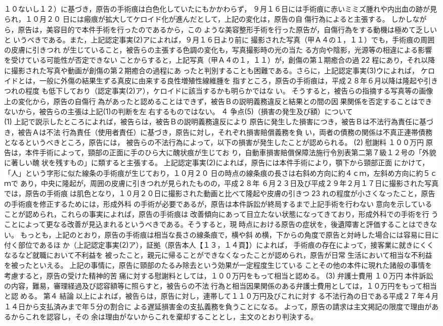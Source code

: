 １０ないし１２）に基づき，原告の手術痕は白色化していたにもかかわらず，
９月１６日には手術痕に赤いミミズ腫れや内出血の跡が見られ，１０月２０
日には瘢痕が拡大してケロイド化が進んだとして，上記の変化は，原告の自
傷行為によると主張する。 
  しかしながら，原告は，美容目的で本件手術を行ったのであるから，この
ような美容整形手術を行った原告が，自傷行為をする動機は極めて乏しいと
いうべきである。また，上記認定事実(2)アによれば，９月１６日より前に
撮影された写真（甲Ａ４の１，１１）でも，手術痕の周囲の皮膚に引きつれ
が生じていること，被告らの主張する色調の変化も，写真撮影時の光の当た
る方向や陰影，光源等の相違による影響を受けている可能性が否定できない
ことからすると，上記写真（甲Ａ４の１，１１）が，創傷の第１期癒合の過
22 
程にあり，それ以降に撮影された写真や動画が創傷の第２期癒合の過程にあ
ったと判別することも困難である。さらに，上記認定事実(3)ウによれば，
ケロイドとは，一般に外傷の結果生ずる真皮に由来する良性増殖性線維腫を
指すところ，原告の手術痕は，平成２８年６月以降は隆起や引きつれの程度
も低下しており（認定事実(2)ア），ケロイドに該当するかも明らかではな
い。 
そうすると，被告らの指摘する写真等の画像上の変化から，原告の自傷行
為があったと認めることはできず，被告Ｂの説明義務違反と結果との間の因
果関係を否定することはできないから，被告らの主張は上記(1)の判断を左
右するものではない。 
 ４ 争点(5)（損害の発生及び額）について  
  (1) 上記で説示したところによれば，被告らは，被告Ｂの説明義務違反により
原告に発生した損害につき，被告Ｂは不法行為責任に基づき，被告Ａは不法
行為責任（使用者責任）に基づき，原告に対し，それぞれ損害賠償義務を負
い，両者の債務の関係は不真正連帯債務となるというべきところ，原告には，
被告らの不法行為によって，以下の損害が発生したことが認められる。 
  (2) 慰謝料 １００万円 
    原告は，本件手術によって，頸部の正面に手のひら大に醜状痕が生じてお
り，自動車損害賠償保障法施行令別表第二第７級１２号の「外貌に著しい醜
状を残すもの」に類すると主張する。 
上記認定事実(2)によれば，原告には本件手術により，顎下から頸部正面
にかけて，「人」という字形に似た線条の手術痕が生じており，１０月２０
日の時点の線条痕の長さは右斜め方向に約４ｃｍ，左斜め方向に約５ｃｍで
あり，中央に隆起が，周囲の皮膚に引きつれが見られたものの，平成２８年
６月２３日及び平成２９年２月１７日に撮影された写真では，原告の手術痕
は肌色となり，１０月２０日に撮影された動画と比べて隆起や皮膚の引きつ
23 
れの程度が小さくなったこと，原告の手術痕を修正するためには，形成外科
の手術が必要であるが，原告は本件訴訟が終局するまで上記手術を行わない
意向を示していることが認められ，これらの事実によれば，原告の手術痕は
改善傾向にあって目立たない状態になってきており，形成外科での手術を行
うことによって更なる改善が見込まれるというべきである。そうすると，現
時点における原告の症状を，後遺障害と評価することはできない。 
    もっとも，上記のとおり，原告の手術痕は相当な長さの線条痕で，横や斜
め横，下からの角度で原告と対峙した場合には容易に目に付く部位であるほ
か（上記認定事実(2)ア），証拠（原告本人【１３，１４頁】）によれば，
手術痕の存在によって，接客業に就きにくくなるなど就職において不利益を
被ったこと，親元に帰ることができなくなったことが認められ，原告が日常
生活において相当な不利益を被ったといえる。 
上記の事情に，原告に頸部のたるみ除去という効果が一定程度生じている
ことその他の本件に現れた諸般の事情を考慮すると，原告の受けた精神的苦
痛に対する慰謝料としては，１００万円をもって相当と認める。 
  (3) 弁護士費用 １０万円 
    本件訴訟の内容，難易，審理経過及び認容額等に照らすと，被告らの不法
行為と相当因果関係のある弁護士費用としては，１０万円をもって相当と認
める。 
第４ 結論 
以上によれば，被告らは，原告に対し，連帯して１１０万円及びこれに対す
る不法行為の日である平成２７年４月１４日から支払済みまで年５分の割合に
よる遅延損害金の支払義務を負うことになる。 
よって，原告の請求は主文掲記の限度で理由があるからこれを認容し，その
余は理由がないからこれを棄却することとし，主文のとおり判決する。 